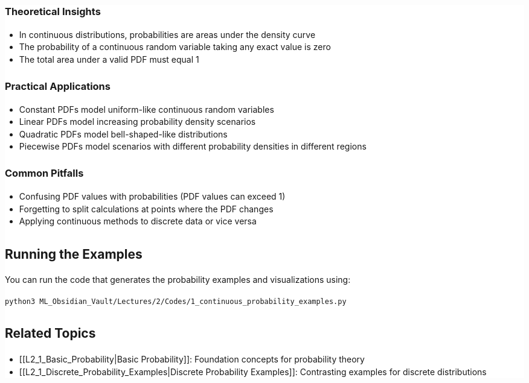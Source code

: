 ### Theoretical Insights
- In continuous distributions, probabilities are areas under the density curve
- The probability of a continuous random variable taking any exact value is zero
- The total area under a valid PDF must equal 1

### Practical Applications
- Constant PDFs model uniform-like continuous random variables
- Linear PDFs model increasing probability density scenarios
- Quadratic PDFs model bell-shaped-like distributions
- Piecewise PDFs model scenarios with different probability densities in different regions

### Common Pitfalls
- Confusing PDF values with probabilities (PDF values can exceed 1)
- Forgetting to split calculations at points where the PDF changes
- Applying continuous methods to discrete data or vice versa

## Running the Examples

You can run the code that generates the probability examples and visualizations using:

```bash
python3 ML_Obsidian_Vault/Lectures/2/Codes/1_continuous_probability_examples.py
```

## Related Topics

- [[L2_1_Basic_Probability|Basic Probability]]: Foundation concepts for probability theory
- [[L2_1_Discrete_Probability_Examples|Discrete Probability Examples]]: Contrasting examples for discrete distributions 
